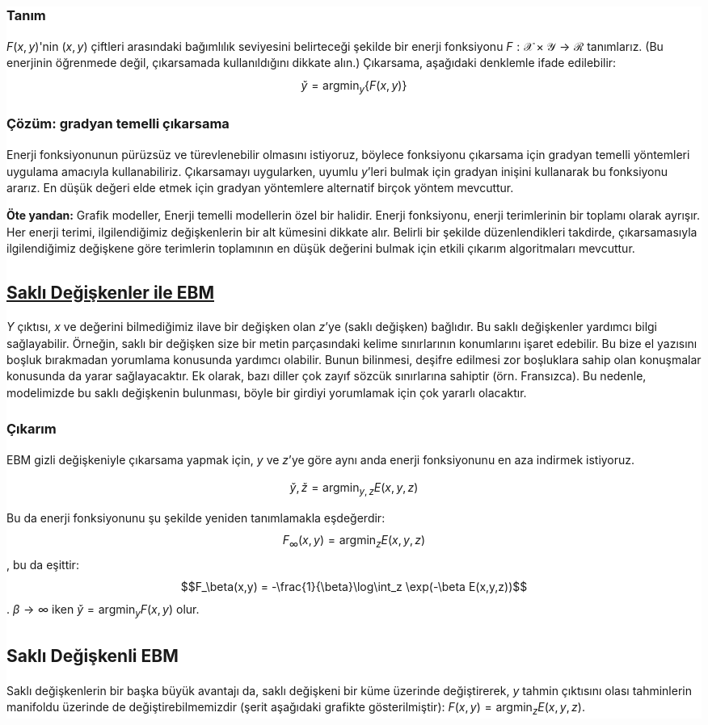 ### Tanım

$F(x,y)$'nin $(x,y)$ çiftleri arasındaki bağımlılık seviyesini belirteceği şekilde bir enerji fonksiyonu $F: \mathcal{X} \times \mathcal{Y} \rightarrow \mathcal{R}$ tanımlarız. (Bu enerjinin öğrenmede değil, çıkarsamada kullanıldığını dikkate alın.) Çıkarsama, aşağıdaki denklemle ifade edilebilir:
$$
\check{y} = \displaystyle \text{argmin}_y \left \{ F(x,y)\right \}
$$

### Çözüm: gradyan temelli çıkarsama
Enerji fonksiyonunun pürüzsüz ve türevlenebilir olmasını istiyoruz, böylece fonksiyonu çıkarsama için gradyan temelli yöntemleri uygulama amacıyla kullanabiliriz. Çıkarsamayı uygularken, uyumlu $y$’leri bulmak için gradyan inişini kullanarak bu fonksiyonu ararız. En düşük değeri elde etmek için gradyan yöntemlere alternatif birçok yöntem mevcuttur.

**Öte yandan:** Grafik modeller, Enerji temelli modellerin özel bir halidir. Enerji fonksiyonu, enerji terimlerinin bir toplamı olarak ayrışır. Her enerji terimi, ilgilendiğimiz değişkenlerin bir alt kümesini dikkate alır. Belirli bir şekilde düzenlendikleri takdirde, çıkarsamasıyla ilgilendiğimiz değişkene göre terimlerin toplamının en düşük değerini bulmak için etkili çıkarım algoritmaları mevcuttur.



## [Saklı Değişkenler ile EBM](https://www.youtube.com/watch?v=tVwV14YkbYs&t=904s)

$Y$ çıktısı, $x$ ve değerini bilmediğimiz ilave bir değişken olan $z$’ye (saklı değişken) bağlıdır. Bu saklı değişkenler yardımcı bilgi sağlayabilir. Örneğin, saklı bir değişken size bir metin parçasındaki kelime sınırlarının konumlarını işaret edebilir. Bu bize el yazısını boşluk bırakmadan yorumlama konusunda yardımcı olabilir. Bunun bilinmesi, deşifre edilmesi zor boşluklara sahip olan konuşmalar konusunda da yarar sağlayacaktır. Ek olarak, bazı diller çok zayıf sözcük sınırlarına sahiptir (örn. Fransızca). Bu nedenle, modelimizde bu saklı değişkenin bulunması, böyle bir girdiyi yorumlamak için çok yararlı olacaktır. 




### Çıkarım

EBM gizli değişkeniyle çıkarsama yapmak için, $y$ ve $z$’ye göre aynı anda enerji fonksiyonunu en aza indirmek istiyoruz.

$$\check{y}, \check{z} = \text{argmin}_{y,z} E(x,y,z)$$

Bu da enerji fonksiyonunu şu şekilde yeniden tanımlamakla eşdeğerdir: $$F_\infty(x,y) = \text{argmin}_{z}E(x,y,z)$$, bu da eşittir: $$F_\beta(x,y) = -\frac{1}{\beta}\log\int_z \exp(-\beta E(x,y,z))$$. $\beta \rightarrow \infty$ iken $\check{y} = \text{argmin}_{y}F(x,y)$ olur.

## Saklı Değişkenli EBM

Saklı değişkenlerin bir başka büyük avantajı da, saklı değişkeni bir küme üzerinde değiştirerek, $y$ tahmin çıktısını olası tahminlerin manifoldu üzerinde de değiştirebilmemizdir (şerit aşağıdaki grafikte gösterilmiştir): $F(x,y) = \text{argmin}_{z} E(x,y,z)$.
